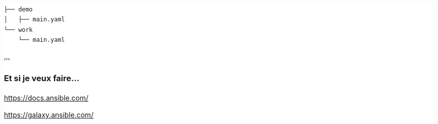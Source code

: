 ```bash
├── demo
│   ├── main.yaml
└── work
    └── main.yaml
```

,,,

### Et si je veux faire...

<https://docs.ansible.com/>

<https://galaxy.ansible.com/>

